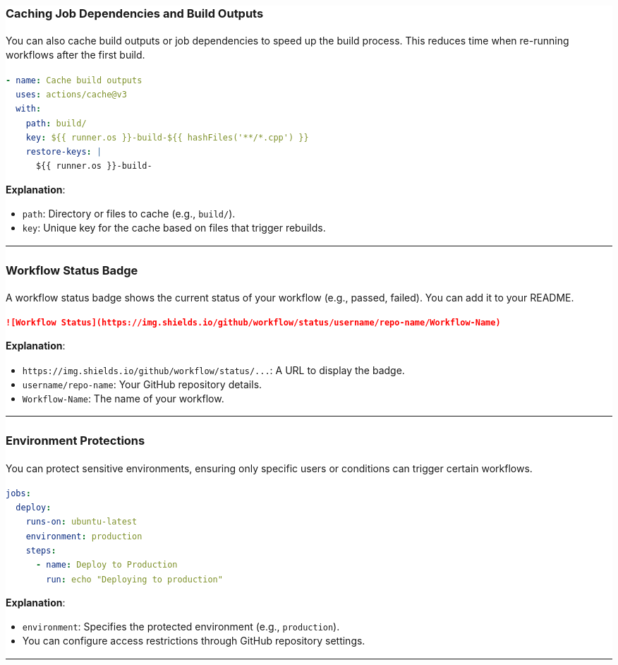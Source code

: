 
### **Caching Job Dependencies and Build Outputs**

You can also cache build outputs or job dependencies to speed up the build process. This reduces time when re-running workflows after the first build.

```yaml
- name: Cache build outputs
  uses: actions/cache@v3
  with:
    path: build/
    key: ${{ runner.os }}-build-${{ hashFiles('**/*.cpp') }}
    restore-keys: |
      ${{ runner.os }}-build-
```
**Explanation**:
- `path`: Directory or files to cache (e.g., `build/`).
- `key`: Unique key for the cache based on files that trigger rebuilds.

---

### **Workflow Status Badge**

A workflow status badge shows the current status of your workflow (e.g., passed, failed). You can add it to your README.

```markdown
![Workflow Status](https://img.shields.io/github/workflow/status/username/repo-name/Workflow-Name)
```
**Explanation**:
- `https://img.shields.io/github/workflow/status/...`: A URL to display the badge.
- `username/repo-name`: Your GitHub repository details.
- `Workflow-Name`: The name of your workflow.

---

### **Environment Protections**

You can protect sensitive environments, ensuring only specific users or conditions can trigger certain workflows.

```yaml
jobs:
  deploy:
    runs-on: ubuntu-latest
    environment: production
    steps:
      - name: Deploy to Production
        run: echo "Deploying to production"
```
**Explanation**:
- `environment`: Specifies the protected environment (e.g., `production`).
- You can configure access restrictions through GitHub repository settings.

---
